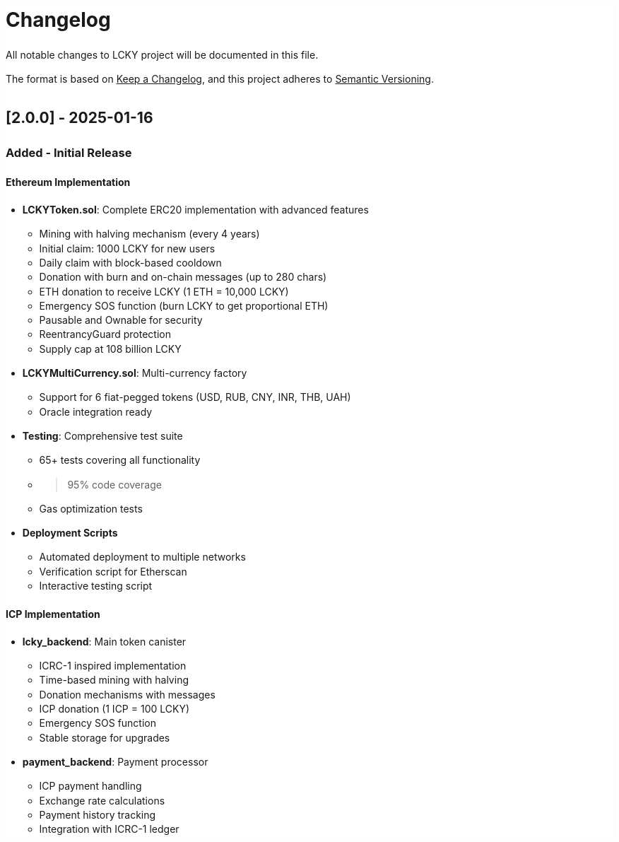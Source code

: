 # Changelog

All notable changes to LCKY project will be documented in this file.

The format is based on [Keep a Changelog](https://keepachangelog.com/en/1.0.0/),
and this project adheres to [Semantic Versioning](https://semver.org/spec/v2.0.0.html).

## [2.0.0] - 2025-01-16

### Added - Initial Release

#### Ethereum Implementation
- **LCKYToken.sol**: Complete ERC20 implementation with advanced features
  - Mining with halving mechanism (every 4 years)
  - Initial claim: 1000 LCKY for new users
  - Daily claim with block-based cooldown
  - Donation with burn and on-chain messages (up to 280 chars)
  - ETH donation to receive LCKY (1 ETH = 10,000 LCKY)
  - Emergency SOS function (burn LCKY to get proportional ETH)
  - Pausable and Ownable for security
  - ReentrancyGuard protection
  - Supply cap at 108 billion LCKY
  
- **LCKYMultiCurrency.sol**: Multi-currency factory
  - Support for 6 fiat-pegged tokens (USD, RUB, CNY, INR, THB, UAH)
  - Oracle integration ready
  
- **Testing**: Comprehensive test suite
  - 65+ tests covering all functionality
  - >95% code coverage
  - Gas optimization tests
  
- **Deployment Scripts**
  - Automated deployment to multiple networks
  - Verification script for Etherscan
  - Interactive testing script
  
#### ICP Implementation
- **lcky_backend**: Main token canister
  - ICRC-1 inspired implementation
  - Time-based mining with halving
  - Donation mechanisms with messages
  - ICP donation (1 ICP = 100 LCKY)
  - Emergency SOS function
  - Stable storage for upgrades
  
- **payment_backend**: Payment processor
  - ICP payment handling
  - Exchange rate calculations
  - Payment history tracking
  - Integration with ICRC-1 ledger
  